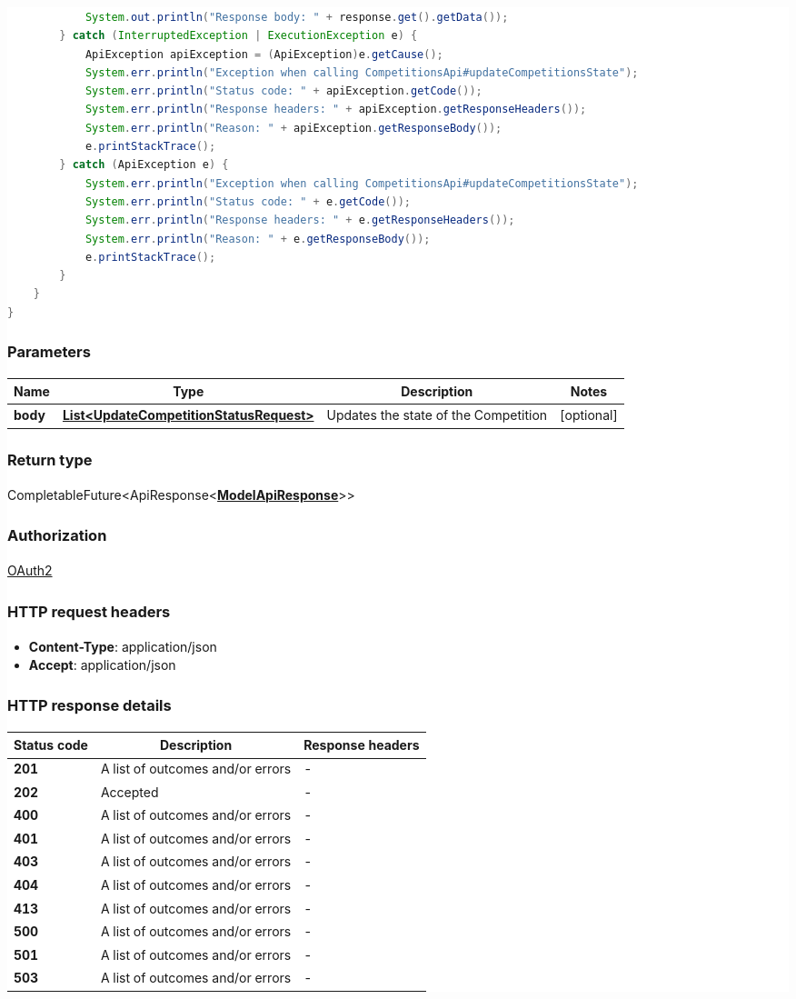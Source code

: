 ```java
            System.out.println("Response body: " + response.get().getData());
        } catch (InterruptedException | ExecutionException e) {
            ApiException apiException = (ApiException)e.getCause();
            System.err.println("Exception when calling CompetitionsApi#updateCompetitionsState");
            System.err.println("Status code: " + apiException.getCode());
            System.err.println("Response headers: " + apiException.getResponseHeaders());
            System.err.println("Reason: " + apiException.getResponseBody());
            e.printStackTrace();
        } catch (ApiException e) {
            System.err.println("Exception when calling CompetitionsApi#updateCompetitionsState");
            System.err.println("Status code: " + e.getCode());
            System.err.println("Response headers: " + e.getResponseHeaders());
            System.err.println("Reason: " + e.getResponseBody());
            e.printStackTrace();
        }
    }
}
```

### Parameters


Name | Type | Description  | Notes
------------- | ------------- | ------------- | -------------
 **body** | [**List&lt;UpdateCompetitionStatusRequest&gt;**](UpdateCompetitionStatusRequest.md)| Updates the state of the Competition | [optional]

### Return type

CompletableFuture<ApiResponse<[**ModelApiResponse**](ModelApiResponse.md)>>


### Authorization

[OAuth2](../README.md#OAuth2)

### HTTP request headers

- **Content-Type**: application/json
- **Accept**: application/json

### HTTP response details
| Status code | Description | Response headers |
|-------------|-------------|------------------|
| **201** | A list of outcomes and/or errors |  -  |
| **202** | Accepted |  -  |
| **400** | A list of outcomes and/or errors |  -  |
| **401** | A list of outcomes and/or errors |  -  |
| **403** | A list of outcomes and/or errors |  -  |
| **404** | A list of outcomes and/or errors |  -  |
| **413** | A list of outcomes and/or errors |  -  |
| **500** | A list of outcomes and/or errors |  -  |
| **501** | A list of outcomes and/or errors |  -  |
| **503** | A list of outcomes and/or errors |  -  |

